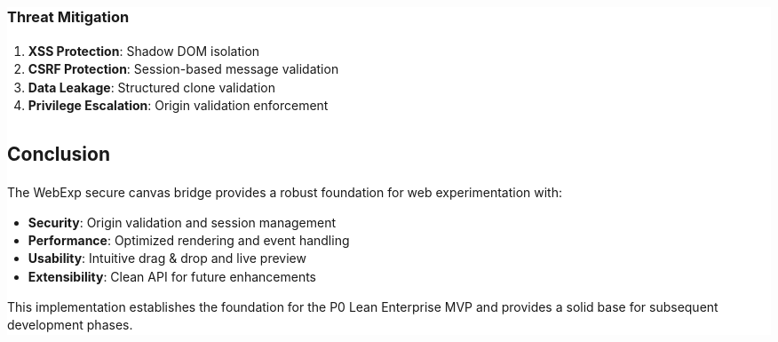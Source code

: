 ### Threat Mitigation

1. **XSS Protection**: Shadow DOM isolation
2. **CSRF Protection**: Session-based message validation
3. **Data Leakage**: Structured clone validation
4. **Privilege Escalation**: Origin validation enforcement

## Conclusion

The WebExp secure canvas bridge provides a robust foundation for web experimentation with:

- **Security**: Origin validation and session management
- **Performance**: Optimized rendering and event handling
- **Usability**: Intuitive drag & drop and live preview
- **Extensibility**: Clean API for future enhancements

This implementation establishes the foundation for the P0 Lean Enterprise MVP and provides a solid base for subsequent development phases.
